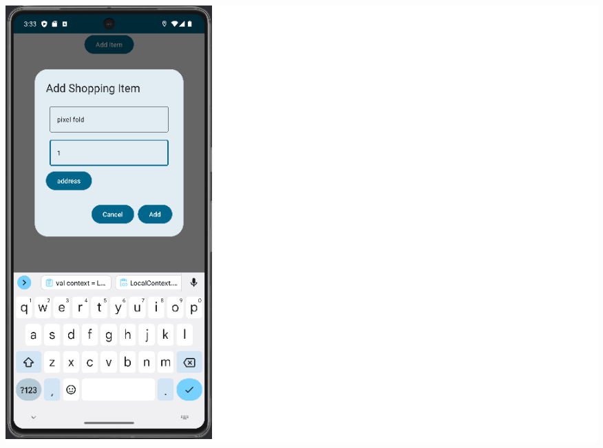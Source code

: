 <img src="https://github.com/nishkarsh25/MyShoppinListApp2/blob/main/Screenshots/ss6.png" alt="Screenshot 1" width="300"> &nbsp; &nbsp;